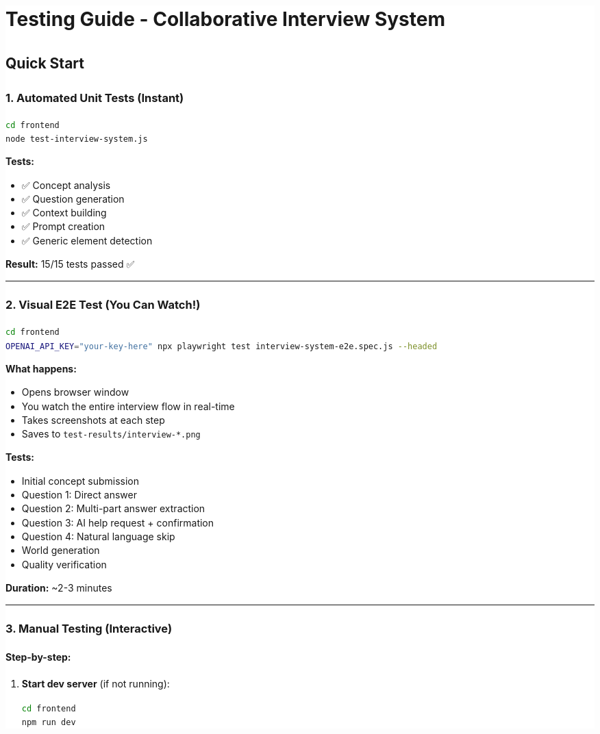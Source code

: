 # Testing Guide - Collaborative Interview System

## Quick Start

### 1. Automated Unit Tests (Instant)
```bash
cd frontend
node test-interview-system.js
```

**Tests:**
- ✅ Concept analysis
- ✅ Question generation
- ✅ Context building
- ✅ Prompt creation
- ✅ Generic element detection

**Result:** 15/15 tests passed ✅

---

### 2. Visual E2E Test (You Can Watch!)
```bash
cd frontend
OPENAI_API_KEY="your-key-here" npx playwright test interview-system-e2e.spec.js --headed
```

**What happens:**
- Opens browser window
- You watch the entire interview flow in real-time
- Takes screenshots at each step
- Saves to `test-results/interview-*.png`

**Tests:**
- Initial concept submission
- Question 1: Direct answer
- Question 2: Multi-part answer extraction
- Question 3: AI help request + confirmation
- Question 4: Natural language skip
- World generation
- Quality verification

**Duration:** ~2-3 minutes

---

### 3. Manual Testing (Interactive)

#### Step-by-step:

1. **Start dev server** (if not running):
   ```bash
   cd frontend
   npm run dev
   ```
